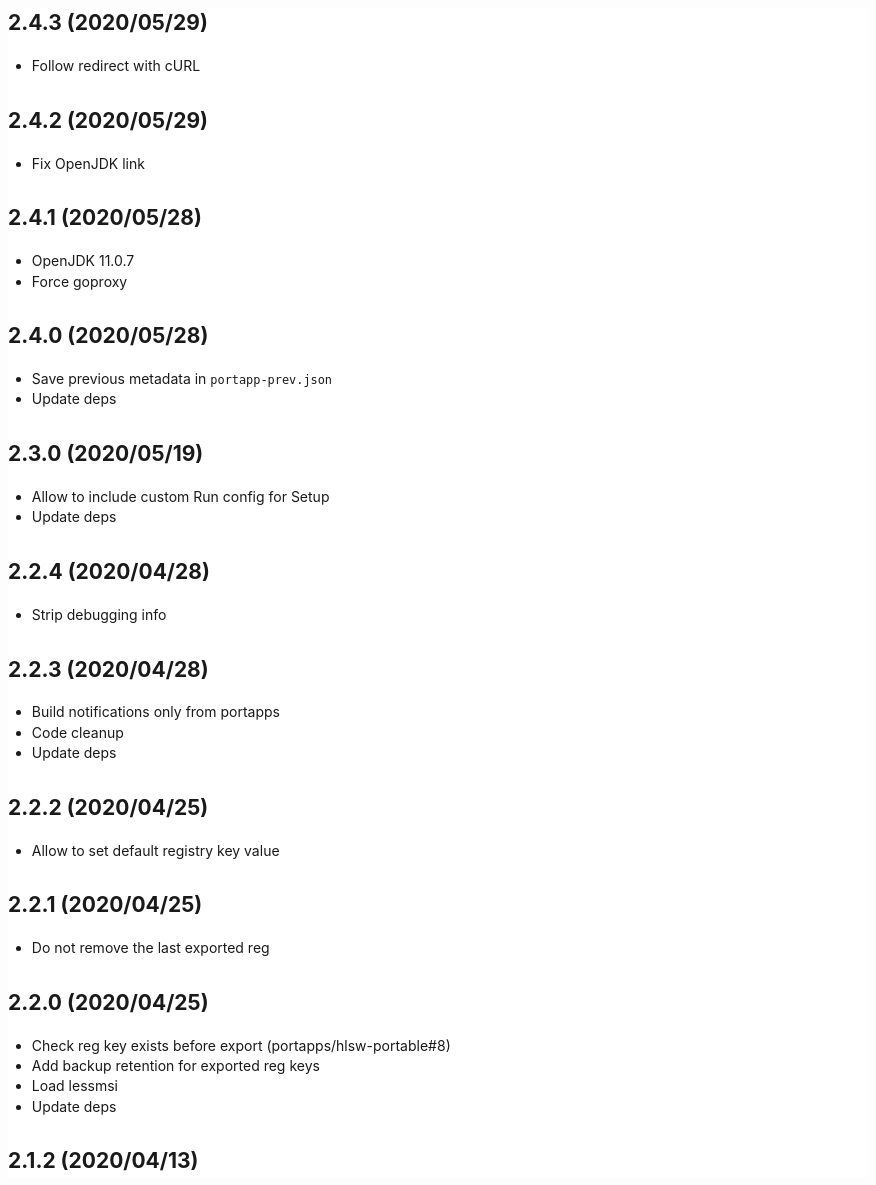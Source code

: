## 2.4.3 (2020/05/29)

* Follow redirect with cURL

## 2.4.2 (2020/05/29)

* Fix OpenJDK link

## 2.4.1 (2020/05/28)

* OpenJDK 11.0.7
* Force goproxy

## 2.4.0 (2020/05/28)

* Save previous metadata in `portapp-prev.json`
* Update deps

## 2.3.0 (2020/05/19)

* Allow to include custom Run config for Setup
* Update deps

## 2.2.4 (2020/04/28)

* Strip debugging info

## 2.2.3 (2020/04/28)

* Build notifications only from portapps
* Code cleanup
* Update deps

## 2.2.2 (2020/04/25)

* Allow to set default registry key value

## 2.2.1 (2020/04/25)

* Do not remove the last exported reg

## 2.2.0 (2020/04/25)

* Check reg key exists before export (portapps/hlsw-portable#8)
* Add backup retention for exported reg keys
* Load lessmsi
* Update deps

## 2.1.2 (2020/04/13)
